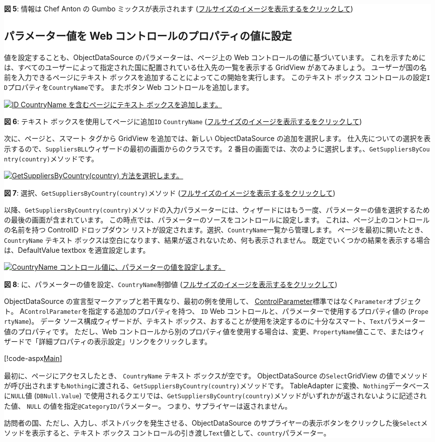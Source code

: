 **図 5**: 情報は Chef Anton の Gumbo ミックスが表示されます ([フルサイズのイメージを表示するをクリックして](declarative-parameters-vb/_static/image15.png))


## <a name="setting-the-parameter-value-to-the-property-value-of-a-web-control"></a>パラメーター値を Web コントロールのプロパティの値に設定

値を設定することも、ObjectDataSource のパラメーターは、ページ上の Web コントロールの値に基づいています。 これを示すためには、すべてのユーザーによって指定された国に配置されている仕入先の一覧を表示する GridView があてみましょう。 ユーザーが国の名前を入力できるページにテキスト ボックスを追加することによってこの開始を実行します。 このテキスト ボックス コントロールの設定`ID`プロパティを`CountryName`です。 またボタン Web コントロールを追加します。


[![ID CountryName を含むページにテキスト ボックスを追加します。](declarative-parameters-vb/_static/image17.png)](declarative-parameters-vb/_static/image16.png)

**図 6**: テキスト ボックスを使用してページに追加`ID` `CountryName` ([フルサイズのイメージを表示するをクリックして](declarative-parameters-vb/_static/image18.png))


次に、ページと、スマート タグから GridView を追加では、新しい ObjectDataSource の追加を選択します。 仕入先についての選択を表示するので、`SuppliersBLL`ウィザードの最初の画面からのクラスです。 2 番目の画面では、次のように選択します。、`GetSuppliersByCountry(country)`メソッドです。


[![GetSuppliersByCountry(country) 方法を選択します。](declarative-parameters-vb/_static/image20.png)](declarative-parameters-vb/_static/image19.png)

**図 7**: 選択、`GetSuppliersByCountry(country)`メソッド ([フルサイズのイメージを表示するをクリックして](declarative-parameters-vb/_static/image21.png))


以降、`GetSuppliersByCountry(country)`メソッドの入力パラメーターには、ウィザードにはもう一度、パラメーターの値を選択するための最後の画面が含まれています。 この時点では、パラメーターのソースをコントロールに設定します。 これは、ページ上のコントロールの名前を持つ ControlID ドロップダウン リストが設定されます。選択、`CountryName`一覧から管理します。 ページを最初に開いたとき、 `CountryName`  テキスト ボックスは空白になります、結果が返されないため、何も表示されません。 既定でいくつかの結果を表示する場合は、DefaultValue textbox を適宜設定します。


[![CountryName コントロール値に、パラメーターの値を設定します。](declarative-parameters-vb/_static/image23.png)](declarative-parameters-vb/_static/image22.png)

**図 8**: に、パラメーターの値を設定、`CountryName`制御値 ([フルサイズのイメージを表示するをクリックして](declarative-parameters-vb/_static/image24.png))


ObjectDataSource の宣言型マークアップと若干異なり、最初の例を使用して、 [ControlParameter](https://msdn.microsoft.com/en-us/library/system.web.ui.webcontrols.controlparameter.aspx)標準ではなく`Parameter`オブジェクト。 A`ControlParameter`を指定する追加のプロパティを持つ、 `ID` Web コントロールと、パラメーターで使用するプロパティ値の (`PropertyName`)。 データ ソース構成ウィザードが、テキスト ボックス、おすることが使用を決定するのに十分なスマート、`Text`パラメーター値のプロパティです。 ただし、Web コントロールから別のプロパティ値を使用する場合は、変更、`PropertyName`値ここで、またはウィザードで「詳細プロパティの表示設定」リンクをクリックします。

[!code-aspx[Main](declarative-parameters-vb/samples/sample2.aspx)]

最初に、ページにアクセスしたとき、 `CountryName`  テキスト ボックスが空です。 ObjectDataSource の`Select`GridView の値でメソッドが呼び出されますも`Nothing`に渡される、`GetSuppliersByCountry(country)`メソッドです。 TableAdapter に変換、`Nothing`データベースに`NULL`値 (`DBNull.Value`) で使用されるクエリでは、`GetSuppliersByCountry(country)`メソッドがいずれかが返されないように記述された値、 `NULL` の値を指定`@CategoryID`パラメーター。 つまり、サプライヤーは返されません。

訪問者の国、ただし、入力し、ポストバックを発生させる、ObjectDataSource のサプライヤーの表示ボタンをクリックした後`Select`メソッドを表示すると、テキスト ボックス コントロールの引き渡し`Text`値として、`country`パラメーター。

